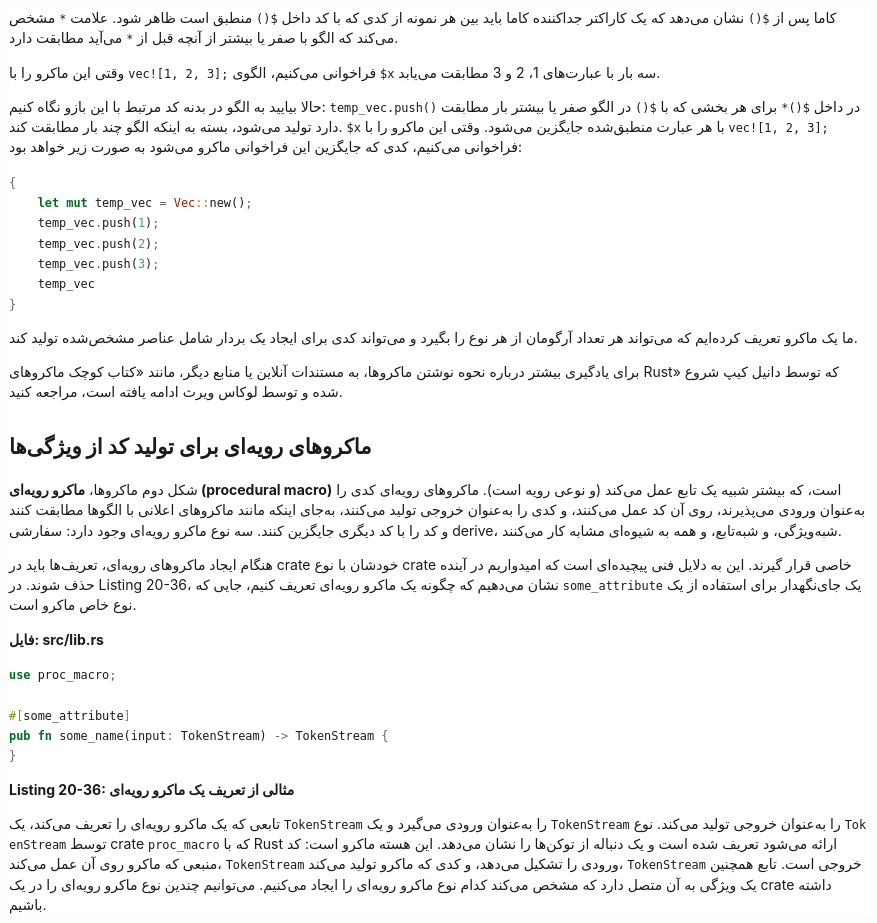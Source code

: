 کاما پس از `$()` نشان می‌دهد که یک کاراکتر جداکننده کاما باید بین هر نمونه از کدی که با کد داخل `$()` منطبق است ظاهر شود. علامت `*` مشخص می‌کند که الگو با صفر یا بیشتر از آنچه قبل از `*` می‌آید مطابقت دارد.

وقتی این ماکرو را با `vec![1, 2, 3];` فراخوانی می‌کنیم، الگوی `$x` سه بار با عبارت‌های 1، 2 و 3 مطابقت می‌یابد.

حالا بیایید به الگو در بدنه کد مرتبط با این بازو نگاه کنیم: `temp_vec.push()` در داخل `$()*` برای هر بخشی که با `$()` در الگو صفر یا بیشتر بار مطابقت دارد تولید می‌شود، بسته به اینکه الگو چند بار مطابقت کند. `$x` با هر عبارت منطبق‌شده جایگزین می‌شود. وقتی این ماکرو را با `vec![1, 2, 3];` فراخوانی می‌کنیم، کدی که جایگزین این فراخوانی ماکرو می‌شود به صورت زیر خواهد بود:

```rust
{
    let mut temp_vec = Vec::new();
    temp_vec.push(1);
    temp_vec.push(2);
    temp_vec.push(3);
    temp_vec
}
```

ما یک ماکرو تعریف کرده‌ایم که می‌تواند هر تعداد آرگومان از هر نوع را بگیرد و می‌تواند کدی برای ایجاد یک بردار شامل عناصر مشخص‌شده تولید کند.

برای یادگیری بیشتر درباره نحوه نوشتن ماکروها، به مستندات آنلاین یا منابع دیگر، مانند «کتاب کوچک ماکروهای Rust» که توسط دانیل کیپ شروع شده و توسط لوکاس ویرث ادامه یافته است، مراجعه کنید.

## ماکروهای رویه‌ای برای تولید کد از ویژگی‌ها

شکل دوم ماکروها، **ماکرو رویه‌ای (procedural macro)** است، که بیشتر شبیه یک تابع عمل می‌کند (و نوعی رویه است). ماکروهای رویه‌ای کدی را به‌عنوان ورودی می‌پذیرند، روی آن کد عمل می‌کنند، و کدی را به‌عنوان خروجی تولید می‌کنند، به‌جای اینکه مانند ماکروهای اعلانی با الگوها مطابقت کنند و کد را با کد دیگری جایگزین کنند. سه نوع ماکرو رویه‌ای وجود دارد: سفارشی derive، شبه‌ویژگی، و شبه‌تابع، و همه به شیوه‌ای مشابه کار می‌کنند.

هنگام ایجاد ماکروهای رویه‌ای، تعریف‌ها باید در crate خودشان با نوع crate خاصی قرار گیرند. این به دلایل فنی پیچیده‌ای است که امیدواریم در آینده حذف شوند. در Listing 20-36، نشان می‌دهیم که چگونه یک ماکرو رویه‌ای تعریف کنیم، جایی که `some_attribute` یک جای‌نگهدار برای استفاده از یک نوع خاص ماکرو است.

**فایل: src/lib.rs**

```rust
use proc_macro;

#[some_attribute]
pub fn some_name(input: TokenStream) -> TokenStream {
}
```

**Listing 20-36: مثالی از تعریف یک ماکرو رویه‌ای**

تابعی که یک ماکرو رویه‌ای را تعریف می‌کند، یک `TokenStream` را به‌عنوان ورودی می‌گیرد و یک `TokenStream` را به‌عنوان خروجی تولید می‌کند. نوع `TokenStream` توسط crate `proc_macro` که با Rust ارائه می‌شود تعریف شده است و یک دنباله از توکن‌ها را نشان می‌دهد. این هسته ماکرو است: کد منبعی که ماکرو روی آن عمل می‌کند، `TokenStream` ورودی را تشکیل می‌دهد، و کدی که ماکرو تولید می‌کند، `TokenStream` خروجی است. تابع همچنین یک ویژگی به آن متصل دارد که مشخص می‌کند کدام نوع ماکرو رویه‌ای را ایجاد می‌کنیم. می‌توانیم چندین نوع ماکرو رویه‌ای را در یک crate داشته باشیم.
